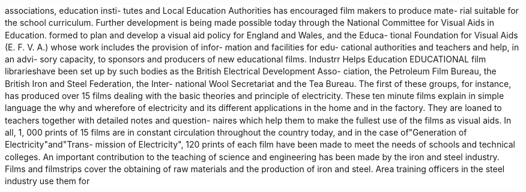 associations, education insti-
tutes and Local Education
Authorities has encouraged
film makers to produce mate-
rial suitable for the school
curriculum.
Further development is being
made possible today through
the National Committee for
Visual Aids in Education.
formed to plan and develop a
visual aid policy for England
and Wales, and the Educa-
tional Foundation for Visual
Aids (E. F. V. A.) whose work
includes the provision of infor-
mation and facilities for edu-
cational authorities and
teachers and help, in an advi-
sory capacity, to sponsors and
producers of new educational
films.
Industrr Helps Education
EDUCATIONAL film librarieshave been set up by such
bodies as the British
Electrical Development Asso-
ciation, the Petroleum Film
Bureau, the British Iron and
Steel Federation, the Inter-
national Wool Secretariat and
the Tea Bureau. The first of
these groups, for instance, has
produced over 15 films dealing
with the basic theories and
principle of electricity.
These ten minute films explain
in simple language the why
and wherefore of electricity
and its different applications
in the home and in the
factory. They are loaned
to teachers together with
detailed notes and question-
naires which help them to
make the fullest use of the
films as visual aids.
In all, 1, 000 prints of 15
films are in constant circulation
throughout the country today,
and in the case of"Generation
of Electricity"and"Trans-
mission of Electricity", 120
prints of each film have been
made to meet the needs of
schools and technical colleges.
An important contribution
to the teaching of science and
engineering has been made by
the iron and steel industry.
Films and filmstrips cover the
obtaining of raw materials and
the production of iron and
steel. Area training officers in
the steel industry use them for